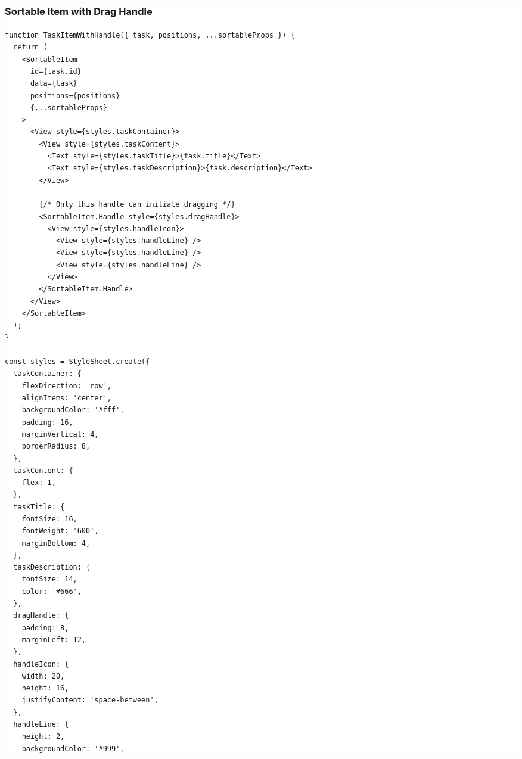 ### Sortable Item with Drag Handle

```tsx
function TaskItemWithHandle({ task, positions, ...sortableProps }) {
  return (
    <SortableItem
      id={task.id}
      data={task}
      positions={positions}
      {...sortableProps}
    >
      <View style={styles.taskContainer}>
        <View style={styles.taskContent}>
          <Text style={styles.taskTitle}>{task.title}</Text>
          <Text style={styles.taskDescription}>{task.description}</Text>
        </View>

        {/* Only this handle can initiate dragging */}
        <SortableItem.Handle style={styles.dragHandle}>
          <View style={styles.handleIcon}>
            <View style={styles.handleLine} />
            <View style={styles.handleLine} />
            <View style={styles.handleLine} />
          </View>
        </SortableItem.Handle>
      </View>
    </SortableItem>
  );
}

const styles = StyleSheet.create({
  taskContainer: {
    flexDirection: 'row',
    alignItems: 'center',
    backgroundColor: '#fff',
    padding: 16,
    marginVertical: 4,
    borderRadius: 8,
  },
  taskContent: {
    flex: 1,
  },
  taskTitle: {
    fontSize: 16,
    fontWeight: '600',
    marginBottom: 4,
  },
  taskDescription: {
    fontSize: 14,
    color: '#666',
  },
  dragHandle: {
    padding: 8,
    marginLeft: 12,
  },
  handleIcon: {
    width: 20,
    height: 16,
    justifyContent: 'space-between',
  },
  handleLine: {
    height: 2,
    backgroundColor: '#999',
```